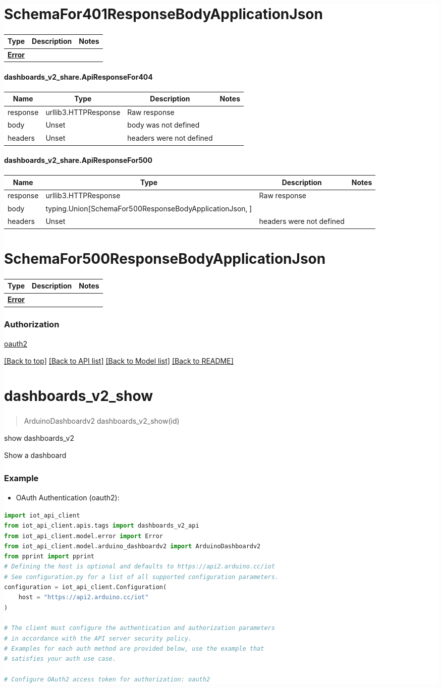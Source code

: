 # SchemaFor401ResponseBodyApplicationJson
Type | Description  | Notes
------------- | ------------- | -------------
[**Error**](../../models/Error.md) |  | 


#### dashboards_v2_share.ApiResponseFor404
Name | Type | Description  | Notes
------------- | ------------- | ------------- | -------------
response | urllib3.HTTPResponse | Raw response |
body | Unset | body was not defined |
headers | Unset | headers were not defined |

#### dashboards_v2_share.ApiResponseFor500
Name | Type | Description  | Notes
------------- | ------------- | ------------- | -------------
response | urllib3.HTTPResponse | Raw response |
body | typing.Union[SchemaFor500ResponseBodyApplicationJson, ] |  |
headers | Unset | headers were not defined |

# SchemaFor500ResponseBodyApplicationJson
Type | Description  | Notes
------------- | ------------- | -------------
[**Error**](../../models/Error.md) |  | 


### Authorization

[oauth2](../../../README.md#oauth2)

[[Back to top]](#__pageTop) [[Back to API list]](../../../README.md#documentation-for-api-endpoints) [[Back to Model list]](../../../README.md#documentation-for-models) [[Back to README]](../../../README.md)

# **dashboards_v2_show**
<a name="dashboards_v2_show"></a>
> ArduinoDashboardv2 dashboards_v2_show(id)

show dashboards_v2

Show a dashboard

### Example

* OAuth Authentication (oauth2):
```python
import iot_api_client
from iot_api_client.apis.tags import dashboards_v2_api
from iot_api_client.model.error import Error
from iot_api_client.model.arduino_dashboardv2 import ArduinoDashboardv2
from pprint import pprint
# Defining the host is optional and defaults to https://api2.arduino.cc/iot
# See configuration.py for a list of all supported configuration parameters.
configuration = iot_api_client.Configuration(
    host = "https://api2.arduino.cc/iot"
)

# The client must configure the authentication and authorization parameters
# in accordance with the API server security policy.
# Examples for each auth method are provided below, use the example that
# satisfies your auth use case.

# Configure OAuth2 access token for authorization: oauth2
```